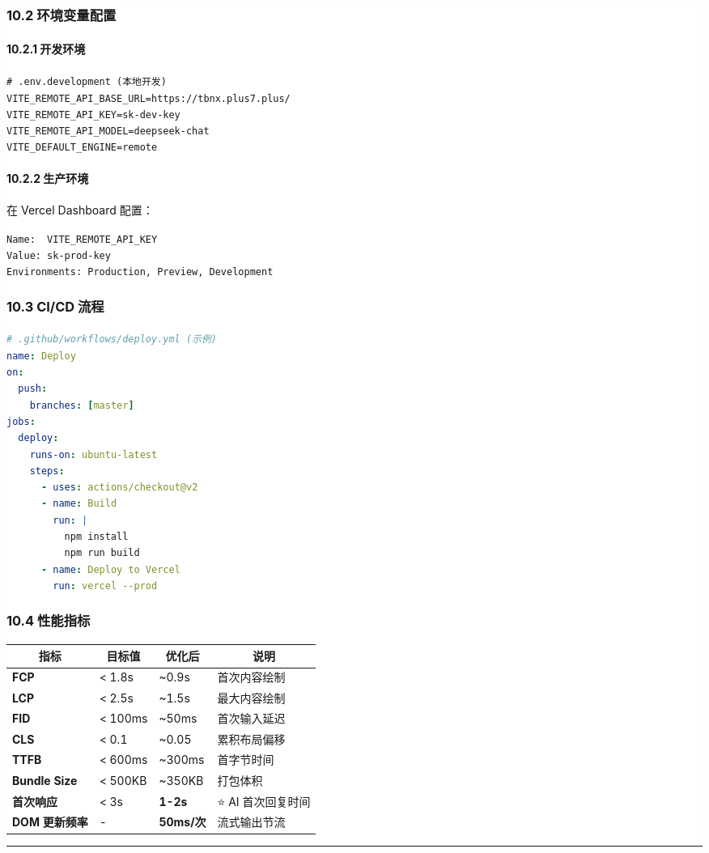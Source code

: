 ### 10.2 环境变量配置

#### 10.2.1 开发环境

```env
# .env.development (本地开发)
VITE_REMOTE_API_BASE_URL=https://tbnx.plus7.plus/
VITE_REMOTE_API_KEY=sk-dev-key
VITE_REMOTE_API_MODEL=deepseek-chat
VITE_DEFAULT_ENGINE=remote
```

#### 10.2.2 生产环境

在 Vercel Dashboard 配置：

```
Name:  VITE_REMOTE_API_KEY
Value: sk-prod-key
Environments: Production, Preview, Development
```

### 10.3 CI/CD 流程

```yaml
# .github/workflows/deploy.yml (示例)
name: Deploy
on:
  push:
    branches: [master]
jobs:
  deploy:
    runs-on: ubuntu-latest
    steps:
      - uses: actions/checkout@v2
      - name: Build
        run: |
          npm install
          npm run build
      - name: Deploy to Vercel
        run: vercel --prod
```

### 10.4 性能指标

| 指标 | 目标值 | 优化后 | 说明 |
|------|--------|--------|------|
| **FCP** | < 1.8s | ~0.9s | 首次内容绘制 |
| **LCP** | < 2.5s | ~1.5s | 最大内容绘制 |
| **FID** | < 100ms | ~50ms | 首次输入延迟 |
| **CLS** | < 0.1 | ~0.05 | 累积布局偏移 |
| **TTFB** | < 600ms | ~300ms | 首字节时间 |
| **Bundle Size** | < 500KB | ~350KB | 打包体积 |
| **首次响应** | < 3s | **1-2s** | ⭐ AI 首次回复时间 |
| **DOM 更新频率** | - | **50ms/次** | 流式输出节流 |

---